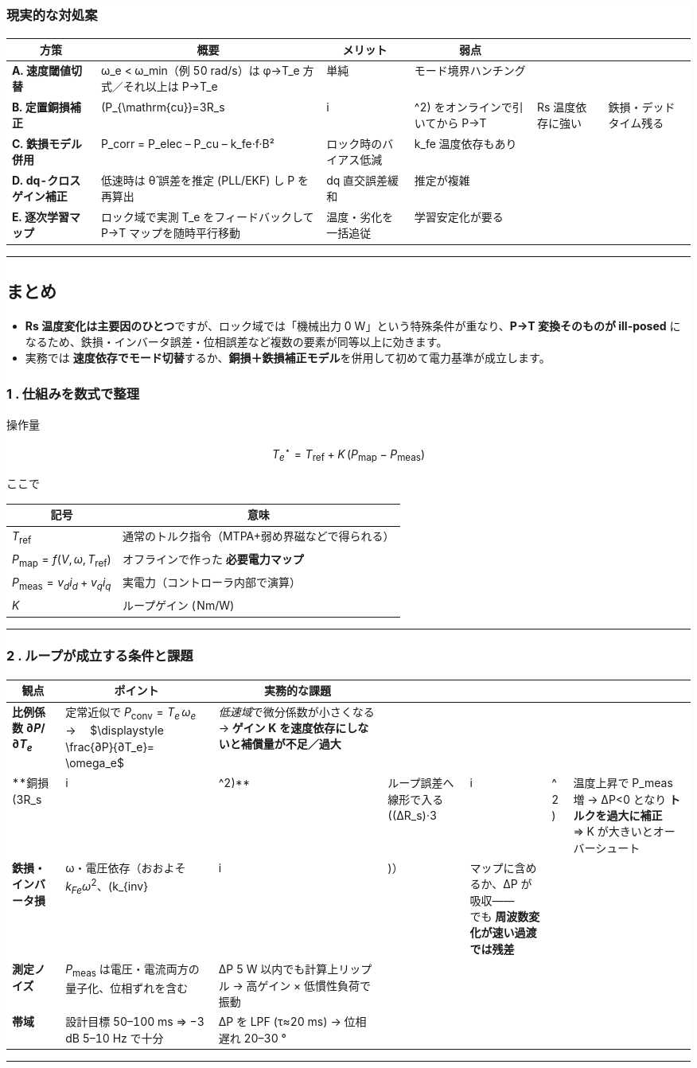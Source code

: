 ### 現実的な対処案

| 方策                 | 概要                                                | メリット        | 弱点                   |            |             |
| ------------------ | ------------------------------------------------- | ----------- | -------------------- | ---------- | ----------- |
| **A. 速度閾値切替**      | ω\_e < ω\_min（例 50 rad/s）は φ→T\_e 方式／それ以上は P→T\_e | 単純          | モード境界ハンチング           |            |             |
| **B. 定置銅損補正**      | (P\_{\mathrm{cu}}=3R\_s                           | i           | ^2) をオンラインで引いてから P→T | Rs 温度依存に強い | 鉄損・デッドタイム残る |
| **C. 鉄損モデル併用**     | P\_corr = P\_elec – P\_cu – k\_fe·f·B²            | ロック時のバイアス低減 | k\_fe 温度依存もあり        |            |             |
| **D. dq-クロスゲイン補正** | 低速時は θ̂ 誤差を推定 (PLL/EKF) し P を再算出                  | dq 直交誤差緩和   | 推定が複雑                |            |             |
| **E. 逐次学習マップ**     | ロック域で実測 T\_e をフィードバックして P→T マップを随時平行移動            | 温度・劣化を一括追従  | 学習安定化が要る             |            |             |

---

## まとめ

* **Rs 温度変化は主要因のひとつ**ですが、ロック域では「機械出力 0 W」という特殊条件が重なり、**P→T 変換そのものが ill-posed** になるため、鉄損・インバータ誤差・位相誤差など複数の要素が同等以上に効きます。
* 実務では **速度依存でモード切替**するか、**銅損＋鉄損補正モデル**を併用して初めて電力基準が成立します。

### 1 . 仕組みを数式で整理

操作量

$$
T_e^{\star}=T_{\text{ref}}+K\,(P_{\text{map}}-P_{\text{meas}})
$$

ここで

| 記号                                          | 意味                         |
| ------------------------------------------- | -------------------------- |
| $T_{\text{ref}}$                            | 通常のトルク指令（MTPA+弱め界磁などで得られる） |
| $P_{\text{map}}=f(V,\omega,T_{\text{ref}})$ | オフラインで作った **必要電力マップ**      |
| $P_{\text{meas}}=v_d i_d+v_q i_q$           | 実電力（コントローラ内部で演算）           |
| $K$                                         | ループゲイン ( Nm/W)             |

---

### 2 . ループが成立する条件と課題

| 観点                 | ポイント                                                                                 | 実務的な課題                                           |                        |                                            |     |                                                               |
| ------------------ | ------------------------------------------------------------------------------------ | ------------------------------------------------ | ---------------------- | ------------------------------------------ | --- | ------------------------------------------------------------- |
| **比例係数 $∂P/∂T_e$** | 定常近似で $P_{\text{conv}} = T_e\,\omega_e$ →  $\displaystyle \frac{∂P}{∂T_e}= \omega_e$ | *低速域*で微分係数が小さくなる → **ゲイン K を速度依存にしないと補償量が不足／過大** |                        |                                            |     |                                                               |
| \*\*銅損 (3R\_s      | i                                                                                    | ^2)\*\*                                          | ループ誤差へ線形で入る　((∆R\_s)·3 | i                                          | ^2) | 温度上昇で P\_meas 増 → ΔP<0 となり **トルクを過大に補正**<br>⇒ K が大きいとオーバーシュート |
| **鉄損・インバータ損**      | ω・電圧依存（おおよそ $k_{Fe}ω^2$、(k\_{inv}                                                    | i                                                | )）                     | マップに含めるか、ΔP が吸収——<br>でも **周波数変化が速い過渡では残差** |     |                                                               |
| **測定ノイズ**          | $P_{\text{meas}}$ は電圧・電流両方の量子化、位相ずれを含む                                               | ΔP 5 W 以内でも計算上リップル → 高ゲイン × 低慣性負荷で振動             |                        |                                            |     |                                                               |
| **帯域**             | 設計目標 50–100 ms ⇒ $-3\text{ dB}$ 5–10 Hz で十分                                          | ΔP を LPF (τ≈20 ms) → 位相遅れ 20–30 °                |                        |                                            |     |                                                               |

---